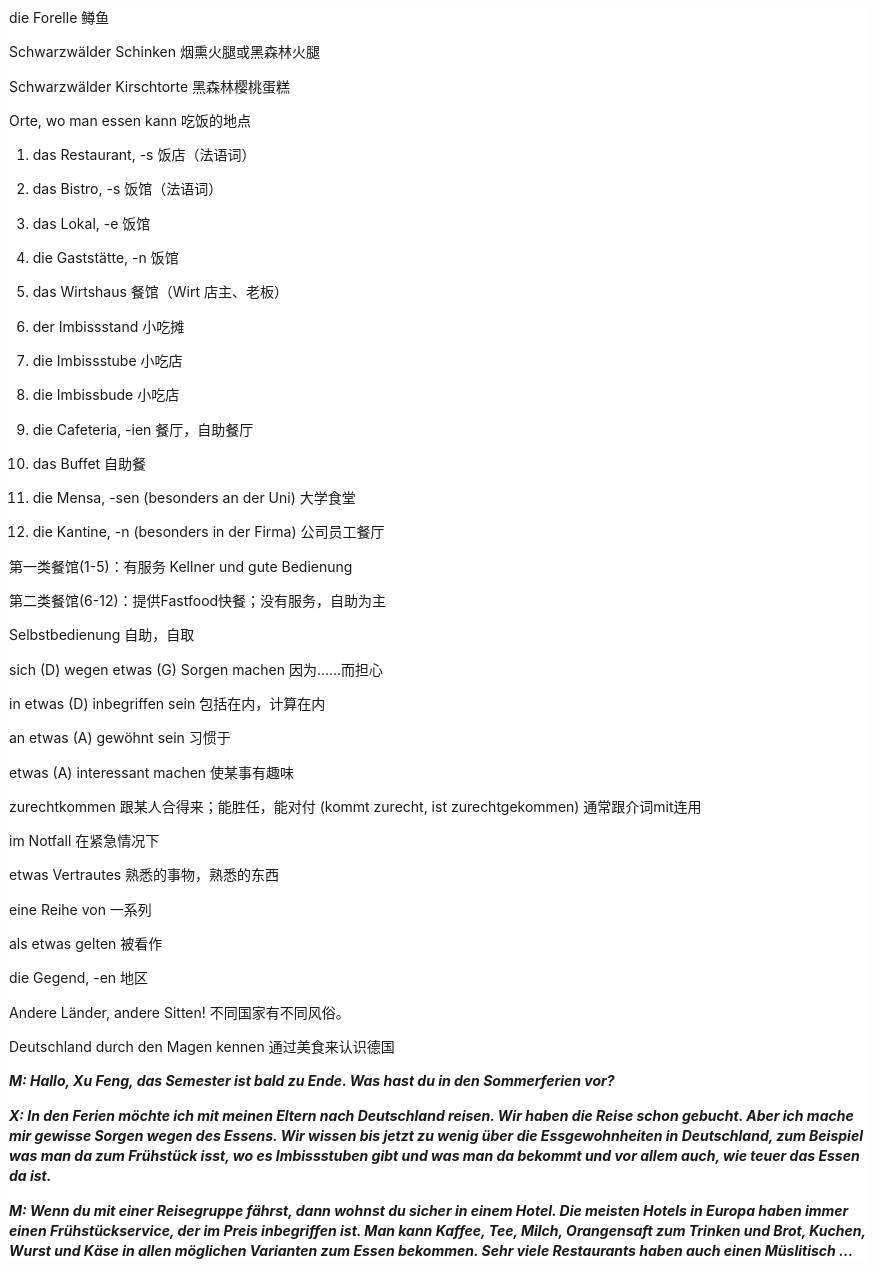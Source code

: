die Forelle 鳟鱼 

Schwarzwälder Schinken 烟熏火腿或黑森林火腿

Schwarzwälder Kirschtorte 黑森林樱桃蛋糕

Orte, wo man essen kann 吃饭的地点

1. das Restaurant, -s 饭店（法语词）
2. das Bistro, -s 饭馆（法语词）
3. das Lokal, -e 饭馆
4. die Gaststätte, -n 饭馆
5. das Wirtshaus 餐馆（Wirt 店主、老板）

6. der Imbissstand 小吃摊
7. die Imbissstube 小吃店 
8. die Imbissbude 小吃店
9. die Cafeteria, -ien 餐厅，自助餐厅
10. das Buffet 自助餐
11. die Mensa, -sen (besonders an der Uni) 大学食堂
12. die Kantine, -n (besonders in der Firma) 公司员工餐厅

第一类餐馆(1-5)：有服务 Kellner und gute Bedienung

第二类餐馆(6-12)：提供Fastfood快餐；没有服务，自助为主

Selbstbedienung 自助，自取

sich (D) wegen etwas (G) Sorgen machen 因为......而担心

in etwas (D) inbegriffen sein 包括在内，计算在内

an etwas (A) gewöhnt sein 习惯于

etwas (A) interessant machen 使某事有趣味

zurechtkommen 跟某人合得来；能胜任，能对付 (kommt zurecht, ist zurechtgekommen) 通常跟介词mit连用

im Notfall 在紧急情况下

etwas Vertrautes 熟悉的事物，熟悉的东西

eine Reihe von 一系列

als etwas gelten 被看作

die Gegend, -en 地区 

Andere Länder, andere Sitten! 不同国家有不同风俗。

Deutschland durch den Magen kennen 通过美食来认识德国

***M: Hallo, Xu Feng, das Semester ist bald zu Ende. Was hast du in den Sommerferien vor?***

***X: In den Ferien möchte ich mit meinen Eltern nach Deutschland reisen. Wir haben die Reise schon gebucht. Aber ich mache mir gewisse Sorgen wegen des Essens. Wir wissen bis jetzt zu wenig über die Essgewohnheiten in Deutschland, zum Beispiel was man da zum Frühstück isst, wo es Imbissstuben gibt und was man da bekommt und vor allem auch, wie teuer das Essen da ist.***

***M: Wenn du mit einer Reisegruppe fährst, dann wohnst du sicher in einem Hotel. Die meisten Hotels in Europa haben immer einen Frühstückservice, der im Preis inbegriffen ist. Man kann Kaffee, Tee, Milch, Orangensaft zum Trinken und Brot, Kuchen, Wurst und Käse in allen möglichen Varianten zum Essen bekommen. Sehr viele Restaurants haben auch einen Müslitisch ...***
